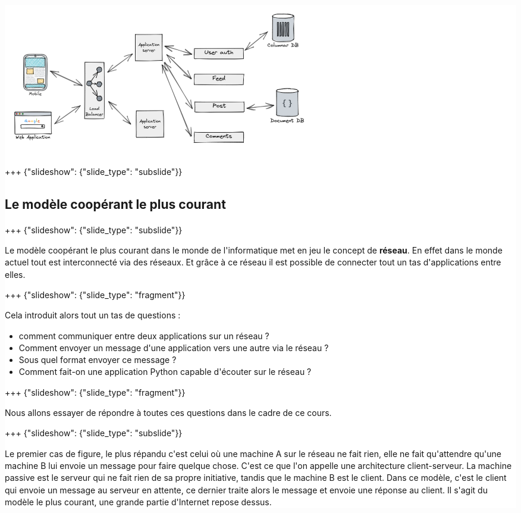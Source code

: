 <img src="../media/architecture.png" style="width: 60%;">

+++ {"slideshow": {"slide_type": "subslide"}}

## Le modèle coopérant le plus courant

+++ {"slideshow": {"slide_type": "subslide"}}

Le modèle coopérant le plus courant dans le monde de l'informatique met en jeu le concept de **réseau**. En effet dans le monde actuel tout est interconnecté via des réseaux. Et grâce à ce réseau il est possible de connecter tout un tas d'applications entre elles.

+++ {"slideshow": {"slide_type": "fragment"}}

Cela introduit alors tout un tas de questions : 
- comment communiquer entre deux applications sur un réseau ? 
- Comment envoyer un message d'une application vers une autre via le réseau ? 
- Sous quel format envoyer ce message ? 
- Comment fait-on une application Python capable d'écouter sur le réseau ?

+++ {"slideshow": {"slide_type": "fragment"}}

Nous allons essayer de répondre à toutes ces questions dans le cadre de ce cours.

+++ {"slideshow": {"slide_type": "subslide"}}

Le premier cas de figure, le plus répandu c'est celui où une machine A sur le réseau ne fait rien, elle ne fait qu'attendre qu'une machine B lui envoie un message pour faire quelque chose. C'est ce que l'on appelle une architecture client-serveur. La machine passive est le serveur qui ne fait rien de sa propre initiative, tandis que le machine B est le client. Dans ce modèle, c'est le client qui envoie un message au serveur en attente, ce dernier traite alors le message et envoie une réponse au client. Il s'agit du modèle le plus courant, une grande partie d'Internet repose dessus.
